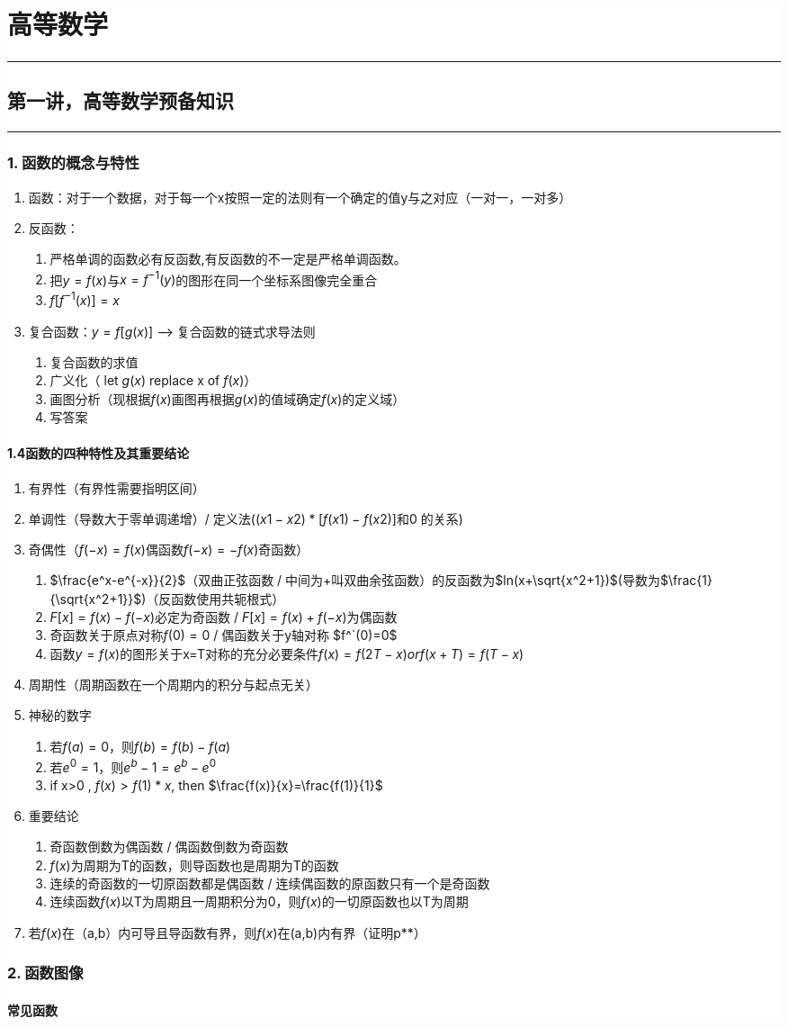 # 高等数学


-----

## 第一讲，高等数学预备知识

---

### 1. 函数的概念与特性

1. 函数：对于一个数据，对于每一个x按照一定的法则有一个确定的值y与之对应（一对一，一对多）

2. 反函数：

   1. 严格单调的函数必有反函数,有反函数的不一定是严格单调函数。
   2. 把$y=f(x)$与$x = f^{-1}(y)$的图形在同一个坐标系图像完全重合
   3. $f[f^{-1}(x)]=x$

3. 复合函数：$y=f[g(x)]$ —> 复合函数的链式求导法则

   1. 复合函数的求值
   2. 广义化（ let $g(x)$ replace  x of $f(x)$）
   3. 画图分析（现根据$f(x)$画图再根据$g(x)$的值域确定$f(x)$的定义域）
   4. 写答案

#### 1.4函数的四种特性及其重要结论

1. 有界性（有界性需要指明区间）
2. 单调性（导数大于零单调递增）/ 定义法($(x1-x2)*[f(x1)-f(x2)]$和0 的关系)
3. 奇偶性（$f(-x)=f(x)$偶函数$f(-x) = -f(x)$奇函数）
      1. $\frac{e^x-e^{-x}}{2}$（双曲正弦函数 / 中间为+叫双曲余弦函数）的反函数为$ln(x+\sqrt{x^2+1})$(导数为$\frac{1}{\sqrt{x^2+1}}$)（反函数使用共轭根式）
      2. $F[x]=f(x)-f(-x)$必定为奇函数 / $F[x]=f(x)+f(-x)$为偶函数
      3. 奇函数关于原点对称$f(0)=0$ / 偶函数关于y轴对称 $f^`(0)=0$
      4. 函数$y=f(x)$的图形关于x=T对称的充分必要条件$f(x)=f(2T-x)    or    f(x+T)=f(T-x)$
4. 周期性（周期函数在一个周期内的积分与起点无关）
5. 神秘的数字
      1. 若$f(a)=0$，则$f(b) = f(b)-f(a)$
      2. 若$e^0=1$，则$e^b-1=e^b-e^0$
      3. if x>0 , $f(x)>f(1)*x$, then  $\frac{f(x)}{x}=\frac{f(1)}{1}$
6. 重要结论
      1. 奇函数倒数为偶函数 / 偶函数倒数为奇函数
      2. $f(x)$为周期为T的函数，则导函数也是周期为T的函数
      3. 连续的奇函数的一切原函数都是偶函数 / 连续偶函数的原函数只有一个是奇函数
      4. 连续函数$f(x)$以T为周期且一周期积分为0，则$f(x)$的一切原函数也以T为周期

7. 若$f(x)$在（a,b）内可导且导函数有界，则$f(x)$在(a,b)内有界（证明p**）

### 2. 函数图像

#### 常见函数
